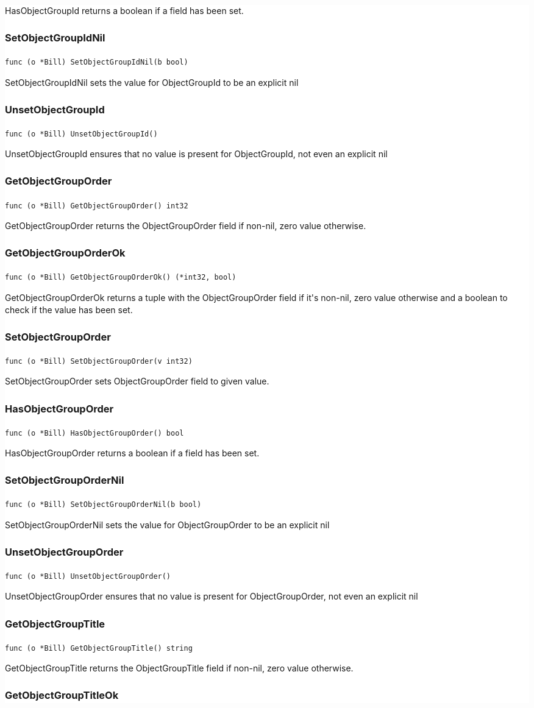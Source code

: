 HasObjectGroupId returns a boolean if a field has been set.

### SetObjectGroupIdNil

`func (o *Bill) SetObjectGroupIdNil(b bool)`

 SetObjectGroupIdNil sets the value for ObjectGroupId to be an explicit nil

### UnsetObjectGroupId
`func (o *Bill) UnsetObjectGroupId()`

UnsetObjectGroupId ensures that no value is present for ObjectGroupId, not even an explicit nil
### GetObjectGroupOrder

`func (o *Bill) GetObjectGroupOrder() int32`

GetObjectGroupOrder returns the ObjectGroupOrder field if non-nil, zero value otherwise.

### GetObjectGroupOrderOk

`func (o *Bill) GetObjectGroupOrderOk() (*int32, bool)`

GetObjectGroupOrderOk returns a tuple with the ObjectGroupOrder field if it's non-nil, zero value otherwise
and a boolean to check if the value has been set.

### SetObjectGroupOrder

`func (o *Bill) SetObjectGroupOrder(v int32)`

SetObjectGroupOrder sets ObjectGroupOrder field to given value.

### HasObjectGroupOrder

`func (o *Bill) HasObjectGroupOrder() bool`

HasObjectGroupOrder returns a boolean if a field has been set.

### SetObjectGroupOrderNil

`func (o *Bill) SetObjectGroupOrderNil(b bool)`

 SetObjectGroupOrderNil sets the value for ObjectGroupOrder to be an explicit nil

### UnsetObjectGroupOrder
`func (o *Bill) UnsetObjectGroupOrder()`

UnsetObjectGroupOrder ensures that no value is present for ObjectGroupOrder, not even an explicit nil
### GetObjectGroupTitle

`func (o *Bill) GetObjectGroupTitle() string`

GetObjectGroupTitle returns the ObjectGroupTitle field if non-nil, zero value otherwise.

### GetObjectGroupTitleOk

